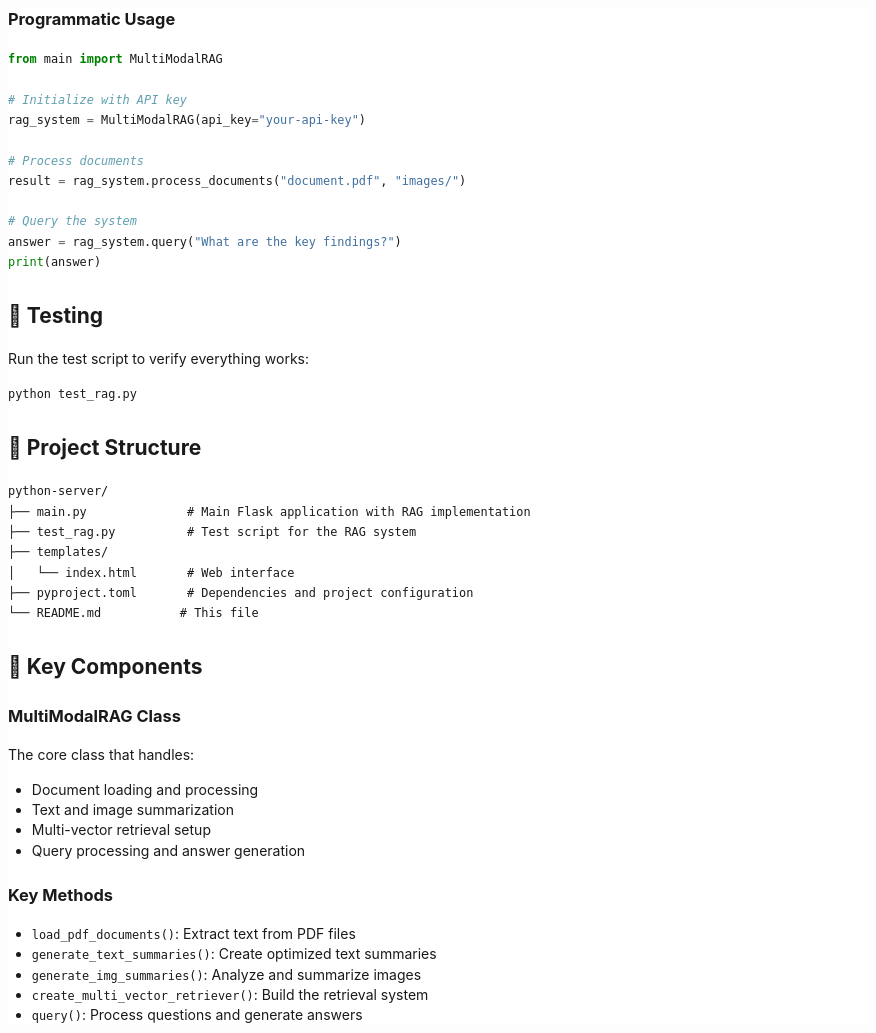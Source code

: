 ### Programmatic Usage

```python
from main import MultiModalRAG

# Initialize with API key
rag_system = MultiModalRAG(api_key="your-api-key")

# Process documents
result = rag_system.process_documents("document.pdf", "images/")

# Query the system
answer = rag_system.query("What are the key findings?")
print(answer)
```

## 🧪 Testing

Run the test script to verify everything works:

```bash
python test_rag.py
```

## 📁 Project Structure

```
python-server/
├── main.py              # Main Flask application with RAG implementation
├── test_rag.py          # Test script for the RAG system
├── templates/
│   └── index.html       # Web interface
├── pyproject.toml       # Dependencies and project configuration
└── README.md           # This file
```

## 🔧 Key Components

### MultiModalRAG Class

The core class that handles:
- Document loading and processing
- Text and image summarization
- Multi-vector retrieval setup
- Query processing and answer generation

### Key Methods

- `load_pdf_documents()`: Extract text from PDF files
- `generate_text_summaries()`: Create optimized text summaries
- `generate_img_summaries()`: Analyze and summarize images
- `create_multi_vector_retriever()`: Build the retrieval system
- `query()`: Process questions and generate answers
